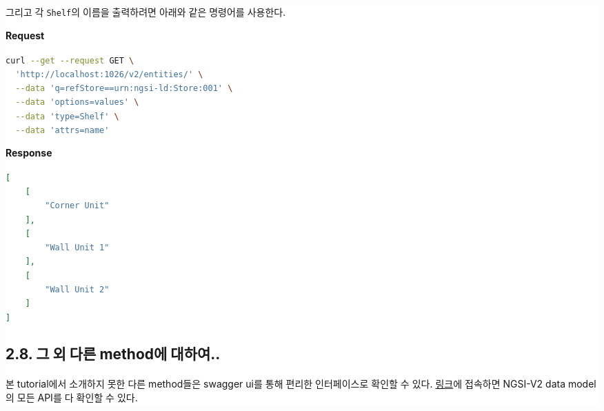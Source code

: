 그리고 각 `Shelf`의 이름을 출력하려면 아래와 같은 명령어를 사용한다.

**Request**

```sh
curl --get --request GET \
  'http://localhost:1026/v2/entities/' \
  --data 'q=refStore==urn:ngsi-ld:Store:001' \
  --data 'options=values' \
  --data 'type=Shelf' \
  --data 'attrs=name'
```

**Response**

```json
[
    [
        "Corner Unit"
    ],
    [
        "Wall Unit 1"
    ],
    [
        "Wall Unit 2"
    ]
]
```

## 2.8. 그 외 다른 method에 대하여..

본 tutorial에서 소개하지 못한 다른 method들은 swagger ui를 통해 편리한 인터페이스로 확인할 수 있다. [링크](https://swagger.lab.fiware.org/)에 접속하면 NGSI-V2 data model의 모든 API를 다 확인할 수 있다.